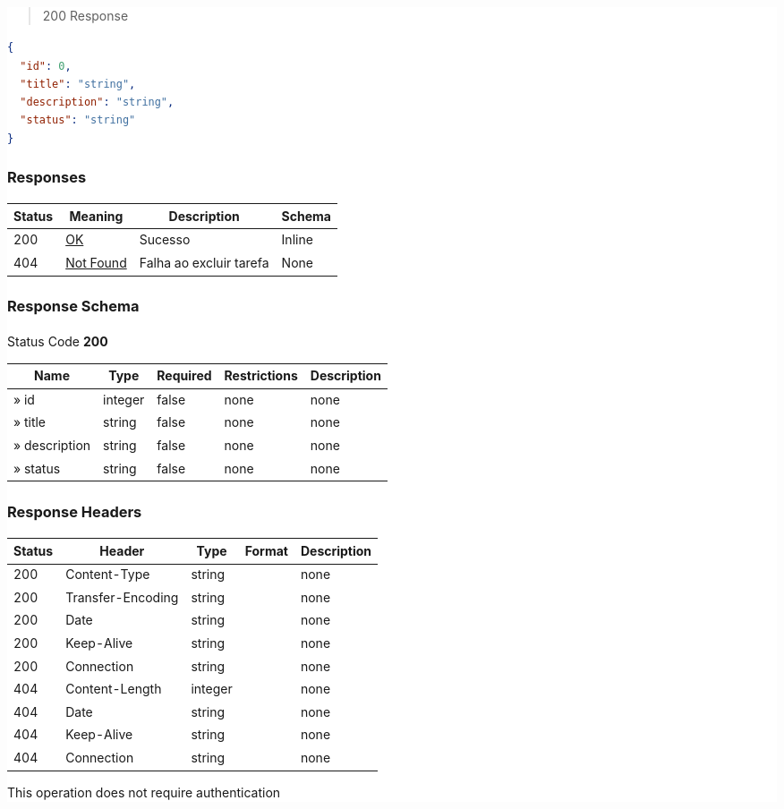 > 200 Response

```json
{
  "id": 0,
  "title": "string",
  "description": "string",
  "status": "string"
}
```

<h3 id="delete__tasks_delete_1-responses">Responses</h3>

|Status|Meaning|Description|Schema|
|---|---|---|---|
|200|[OK](https://tools.ietf.org/html/rfc7231#section-6.3.1)|Sucesso|Inline|
|404|[Not Found](https://tools.ietf.org/html/rfc7231#section-6.5.4)|Falha ao excluir tarefa|None|

<h3 id="delete__tasks_delete_1-responseschema">Response Schema</h3>

Status Code **200**

|Name|Type|Required|Restrictions|Description|
|---|---|---|---|---|
|» id|integer|false|none|none|
|» title|string|false|none|none|
|» description|string|false|none|none|
|» status|string|false|none|none|

### Response Headers

|Status|Header|Type|Format|Description|
|---|---|---|---|---|
|200|Content-Type|string||none|
|200|Transfer-Encoding|string||none|
|200|Date|string||none|
|200|Keep-Alive|string||none|
|200|Connection|string||none|
|404|Content-Length|integer||none|
|404|Date|string||none|
|404|Keep-Alive|string||none|
|404|Connection|string||none|

<aside class="success">
This operation does not require authentication
</aside>

